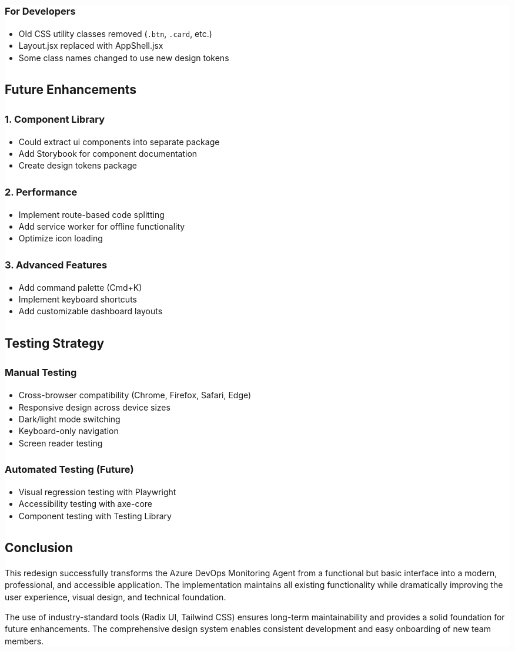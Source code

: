 ### For Developers
- Old CSS utility classes removed (`.btn`, `.card`, etc.)
- Layout.jsx replaced with AppShell.jsx
- Some class names changed to use new design tokens

## Future Enhancements

### 1. Component Library
- Could extract ui components into separate package
- Add Storybook for component documentation
- Create design tokens package

### 2. Performance
- Implement route-based code splitting
- Add service worker for offline functionality
- Optimize icon loading

### 3. Advanced Features
- Add command palette (Cmd+K)
- Implement keyboard shortcuts
- Add customizable dashboard layouts

## Testing Strategy

### Manual Testing
- Cross-browser compatibility (Chrome, Firefox, Safari, Edge)
- Responsive design across device sizes
- Dark/light mode switching
- Keyboard-only navigation
- Screen reader testing

### Automated Testing (Future)
- Visual regression testing with Playwright
- Accessibility testing with axe-core
- Component testing with Testing Library

## Conclusion

This redesign successfully transforms the Azure DevOps Monitoring Agent from a functional but basic interface into a modern, professional, and accessible application. The implementation maintains all existing functionality while dramatically improving the user experience, visual design, and technical foundation.

The use of industry-standard tools (Radix UI, Tailwind CSS) ensures long-term maintainability and provides a solid foundation for future enhancements. The comprehensive design system enables consistent development and easy onboarding of new team members.